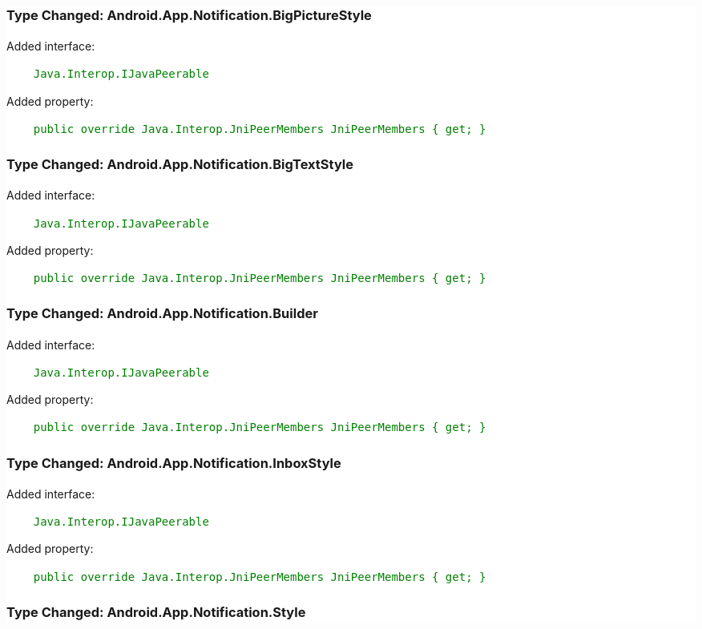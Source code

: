 ### Type Changed: Android.App.Notification.BigPictureStyle

Added interface:

<pre style='color: green'>
	Java.Interop.IJavaPeerable
</pre>

Added property:

<pre style='color: green'>
	public override Java.Interop.JniPeerMembers JniPeerMembers { get; }
</pre>

### Type Changed: Android.App.Notification.BigTextStyle

Added interface:

<pre style='color: green'>
	Java.Interop.IJavaPeerable
</pre>

Added property:

<pre style='color: green'>
	public override Java.Interop.JniPeerMembers JniPeerMembers { get; }
</pre>

### Type Changed: Android.App.Notification.Builder

Added interface:

<pre style='color: green'>
	Java.Interop.IJavaPeerable
</pre>

Added property:

<pre style='color: green'>
	public override Java.Interop.JniPeerMembers JniPeerMembers { get; }
</pre>

### Type Changed: Android.App.Notification.InboxStyle

Added interface:

<pre style='color: green'>
	Java.Interop.IJavaPeerable
</pre>

Added property:

<pre style='color: green'>
	public override Java.Interop.JniPeerMembers JniPeerMembers { get; }
</pre>

### Type Changed: Android.App.Notification.Style
